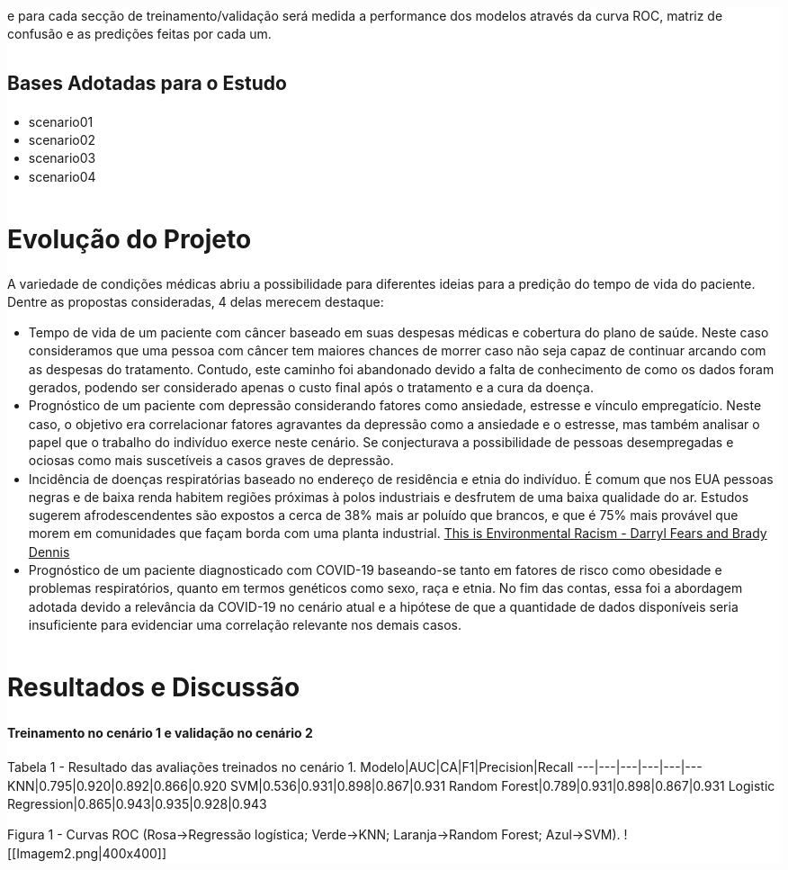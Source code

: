 e para cada secção de treinamento/validação será medida a performance dos modelos através da curva ROC, matriz de confusão e as predições feitas por cada um.

## Bases Adotadas para o Estudo
-   scenario01
-   scenario02
-   scenario03
-   scenario04

# Evolução do Projeto
A variedade de condições médicas abriu a possibilidade para diferentes ideias para a predição do tempo de vida do paciente. Dentre as propostas consideradas, 4 delas merecem destaque:
- Tempo de vida de um paciente com câncer baseado em suas despesas médicas e cobertura do plano de saúde. Neste caso consideramos que uma pessoa com câncer tem maiores chances de morrer caso não seja capaz de continuar arcando com as despesas do tratamento. Contudo, este caminho foi abandonado devido a falta de conhecimento de como os dados foram gerados, podendo ser considerado apenas o custo final após o tratamento e a cura da doença.
- Prognóstico de um paciente com depressão considerando fatores como ansiedade, estresse e vínculo empregatício. Neste caso, o objetivo era correlacionar fatores agravantes da depressão como a ansiedade e o estresse, mas também analisar o papel que o trabalho do indivíduo exerce neste cenário. Se conjecturava a possibilidade de pessoas desempregadas e ociosas como mais suscetíveis a casos graves de depressão.
- Incidência de doenças respiratórias baseado no endereço de residência e etnia do indivíduo. É comum que nos EUA pessoas negras e de baixa renda habitem regiões próximas à polos industriais e desfrutem de uma baixa qualidade do ar. Estudos sugerem afrodescendentes são expostos a cerca de 38% mais ar poluído que brancos, e que é 75% mais provável que morem em comunidades que façam borda com uma planta industrial. [This is Environmental Racism - Darryl Fears and Brady Dennis](https://www.washingtonpost.com/climate-environment/interactive/2021/environmental-justice-race/?itid=lk_interstitial_manual_21)
- Prognóstico de um paciente diagnosticado com COVID-19 baseando-se tanto em fatores de risco como obesidade e problemas respiratórios, quanto em termos genéticos como sexo, raça e etnia. No fim das contas, essa foi a abordagem adotada devido a relevância da COVID-19 no cenário atual e a hipótese de que a quantidade de dados disponíveis seria insuficiente para evidenciar uma correlação relevante nos demais casos.


# Resultados e Discussão
#### Treinamento no cenário 1 e validação no cenário 2 

Tabela 1 - Resultado das avaliações treinados no cenário 1.
Modelo|AUC|CA|F1|Precision|Recall
---|---|---|---|---|---
KNN|0.795|0.920|0.892|0.866|0.920
SVM|0.536|0.931|0.898|0.867|0.931
Random Forest|0.789|0.931|0.898|0.867|0.931
Logistic Regression|0.865|0.943|0.935|0.928|0.943

Figura 1 - Curvas ROC (Rosa->Regressão logística; Verde->KNN; Laranja->Random Forest; Azul->SVM).
![[Imagem2.png|400x400]]
